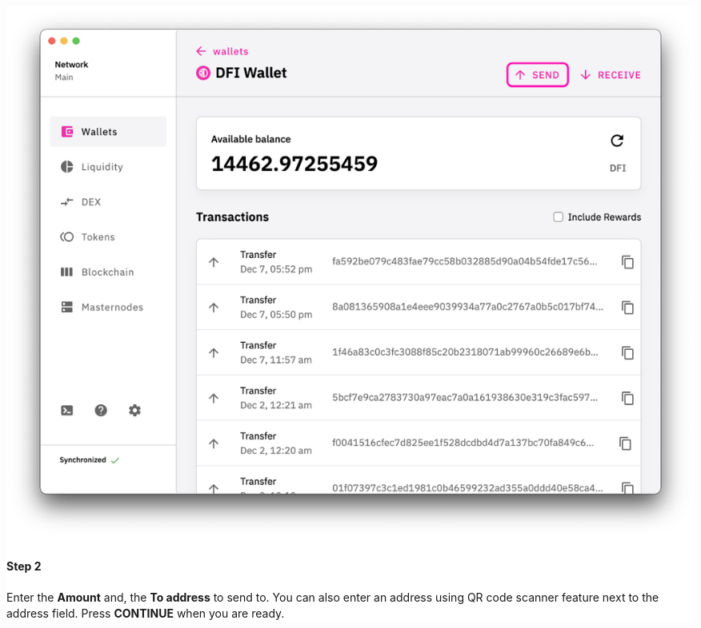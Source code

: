 ![](/img/guides/installing-defi-app/wallet-send.png)

#### Step 2

Enter the **Amount** and, the **To address** to send to. You can also enter an address using QR code scanner feature next to the address field. Press **CONTINUE** when you are ready.
